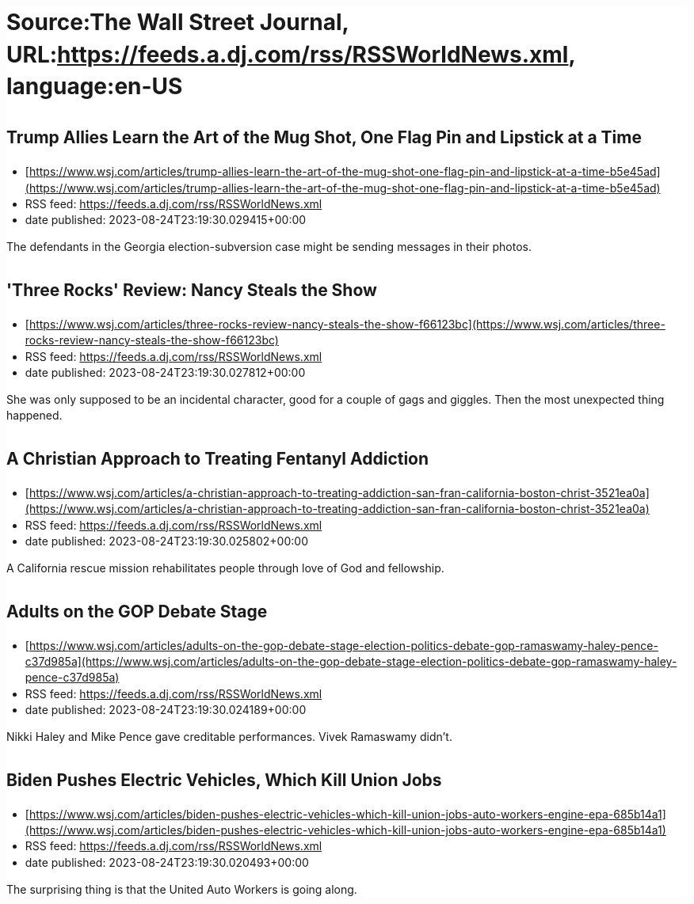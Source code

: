 # Source:The Wall Street Journal, URL:https://feeds.a.dj.com/rss/RSSWorldNews.xml, language:en-US

## Trump Allies Learn the Art of the Mug Shot, One Flag Pin and Lipstick at a Time
 - [https://www.wsj.com/articles/trump-allies-learn-the-art-of-the-mug-shot-one-flag-pin-and-lipstick-at-a-time-b5e45ad](https://www.wsj.com/articles/trump-allies-learn-the-art-of-the-mug-shot-one-flag-pin-and-lipstick-at-a-time-b5e45ad)
 - RSS feed: https://feeds.a.dj.com/rss/RSSWorldNews.xml
 - date published: 2023-08-24T23:19:30.029415+00:00

The defendants in the Georgia election-subversion case might be sending messages in their photos.

## 'Three Rocks' Review: Nancy Steals the Show
 - [https://www.wsj.com/articles/three-rocks-review-nancy-steals-the-show-f66123bc](https://www.wsj.com/articles/three-rocks-review-nancy-steals-the-show-f66123bc)
 - RSS feed: https://feeds.a.dj.com/rss/RSSWorldNews.xml
 - date published: 2023-08-24T23:19:30.027812+00:00

She was only supposed to be an incidental character, good for a couple of gags and giggles. Then the most unexpected thing happened.

## A Christian Approach to Treating Fentanyl Addiction
 - [https://www.wsj.com/articles/a-christian-approach-to-treating-addiction-san-fran-california-boston-christ-3521ea0a](https://www.wsj.com/articles/a-christian-approach-to-treating-addiction-san-fran-california-boston-christ-3521ea0a)
 - RSS feed: https://feeds.a.dj.com/rss/RSSWorldNews.xml
 - date published: 2023-08-24T23:19:30.025802+00:00

A California rescue mission rehabilitates people through love of God and fellowship.

## Adults on the GOP Debate Stage
 - [https://www.wsj.com/articles/adults-on-the-gop-debate-stage-election-politics-debate-gop-ramaswamy-haley-pence-c37d985a](https://www.wsj.com/articles/adults-on-the-gop-debate-stage-election-politics-debate-gop-ramaswamy-haley-pence-c37d985a)
 - RSS feed: https://feeds.a.dj.com/rss/RSSWorldNews.xml
 - date published: 2023-08-24T23:19:30.024189+00:00

Nikki Haley and Mike Pence gave creditable performances. Vivek Ramaswamy didn’t.

## Biden Pushes Electric Vehicles, Which Kill Union Jobs
 - [https://www.wsj.com/articles/biden-pushes-electric-vehicles-which-kill-union-jobs-auto-workers-engine-epa-685b14a1](https://www.wsj.com/articles/biden-pushes-electric-vehicles-which-kill-union-jobs-auto-workers-engine-epa-685b14a1)
 - RSS feed: https://feeds.a.dj.com/rss/RSSWorldNews.xml
 - date published: 2023-08-24T23:19:30.020493+00:00

The surprising thing is that the United Auto Workers is going along.
